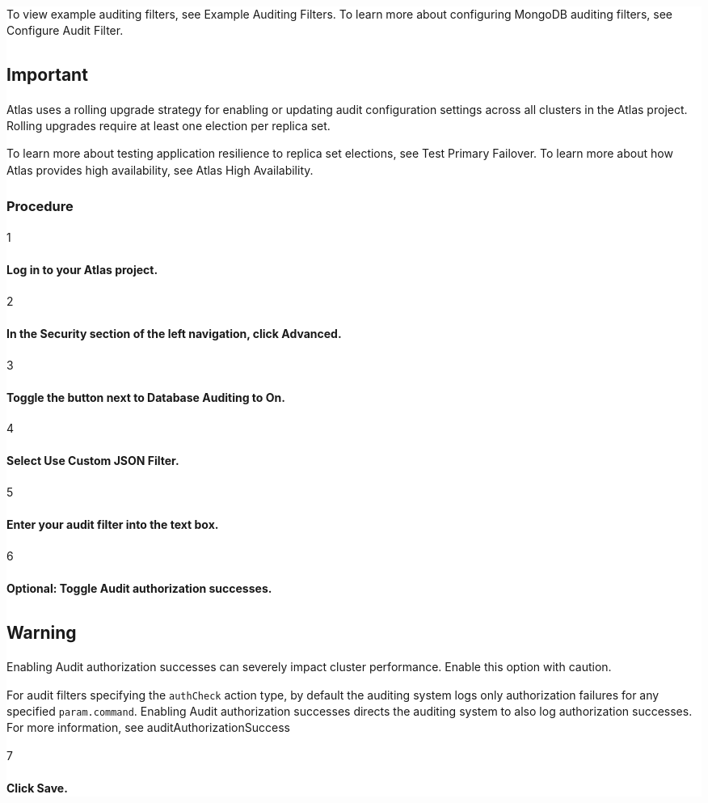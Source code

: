 To view example auditing filters, see Example Auditing Filters. To learn more
about configuring MongoDB auditing filters, see Configure Audit Filter.

## Important

Atlas uses a rolling upgrade strategy for enabling or updating audit
configuration settings across all clusters in the Atlas project. Rolling
upgrades require at least one election per replica set.

To learn more about testing application resilience to replica set elections,
see Test Primary Failover. To learn more about how Atlas provides high
availability, see Atlas High Availability.

### Procedure

1

#### Log in to your Atlas project.

2

#### In the Security section of the left navigation, click Advanced.

3

#### Toggle the button next to Database Auditing to On.

4

#### Select Use Custom JSON Filter.

5

#### Enter your audit filter into the text box.

6

#### Optional: Toggle Audit authorization successes.

## Warning

Enabling Audit authorization successes can severely impact cluster
performance. Enable this option with caution.

For audit filters specifying the `authCheck` action type, by default the
auditing system logs only authorization failures for any specified
`param.command`. Enabling Audit authorization successes directs the auditing
system to also log authorization successes. For more information, see
auditAuthorizationSuccess

7

#### Click Save.
